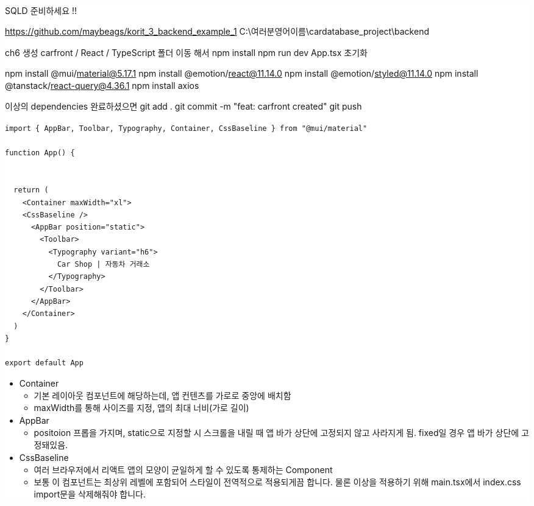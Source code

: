

SQLD 준비하세요 !! 

https://github.com/maybeags/korit_3_backend_example_1
C:\여러분영어이름\cardatabase_project\backend

ch6 생성
carfront / React / TypeScript
폴더 이동 해서
npm install
npm run dev
App.tsx 초기화

npm install @mui/material@5.17.1
npm install @emotion/react@11.14.0
npm install @emotion/styled@11.14.0
npm install @tanstack/react-query@4.36.1
npm install axios

이상의 dependencies 완료하셨으면
git add .
git commit -m "feat: carfront created"
git push

```tsx
import { AppBar, Toolbar, Typography, Container, CssBaseline } from "@mui/material"

function App() {
  

  return (
    <Container maxWidth="xl">
    <CssBaseline />
      <AppBar position="static">
        <Toolbar>
          <Typography variant="h6">
            Car Shop | 자동차 거래소
          </Typography>
        </Toolbar>
      </AppBar>
    </Container>
  )
}

export default App

```

- Container
  - 기본 레이아웃 컴포넌트에 해당하는데, 앱 컨텐츠를 가로로 중앙에 배치함
  - maxWidth를 통해 사이즈를 지정, 앱의 최대 너비(가로 길이)
- AppBar
  - positoion 프롭을 가지며, static으로 지정할 시 스크롤을 내릴 때 앱 바가 상단에 고정되지 않고 사라지게 됨. fixed일 경우 앱 바가 상단에 고정돼있음.
- CssBaseline
  - 여러 브라우저에서 리액트 앱의 모양이 균일하게 할 수 있도록 통제하는 Component
  - 보통 이 컴포넌트는 최상위 레벨에 포함되어 스타일이 전역적으로 적용되게끔 합니다.
물론 이상을 적용하기 위해 main.tsx에서 index.css import문을 삭제해줘야 합니다.
